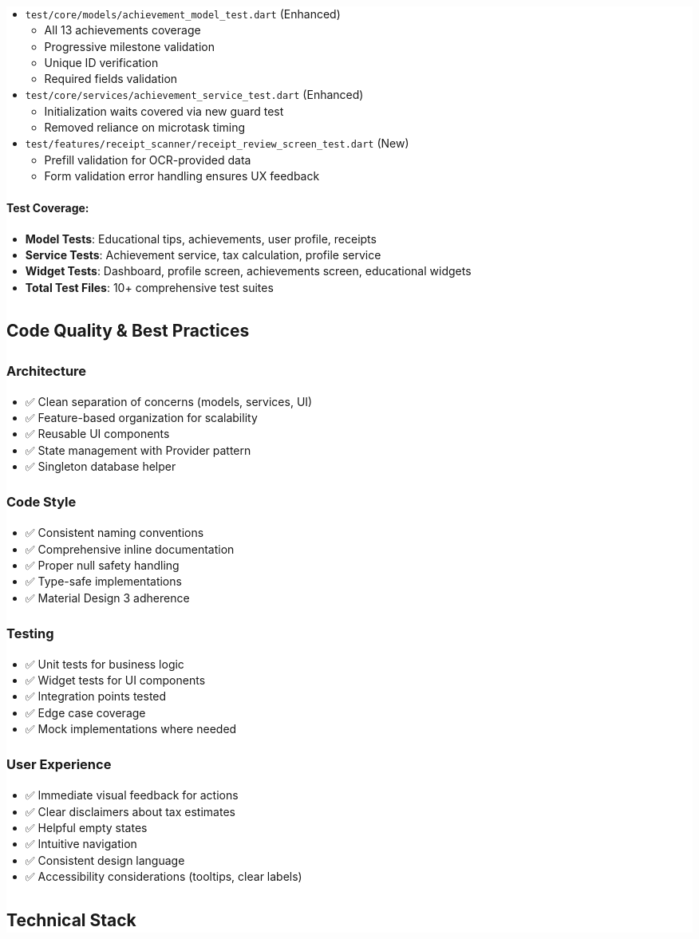 - `test/core/models/achievement_model_test.dart` (Enhanced)
  - All 13 achievements coverage
  - Progressive milestone validation
  - Unique ID verification
  - Required fields validation
- `test/core/services/achievement_service_test.dart` (Enhanced)
  - Initialization waits covered via new guard test
  - Removed reliance on microtask timing
- `test/features/receipt_scanner/receipt_review_screen_test.dart` (New)
  - Prefill validation for OCR-provided data
  - Form validation error handling ensures UX feedback

#### Test Coverage:
- **Model Tests**: Educational tips, achievements, user profile, receipts
- **Service Tests**: Achievement service, tax calculation, profile service
- **Widget Tests**: Dashboard, profile screen, achievements screen, educational widgets
- **Total Test Files**: 10+ comprehensive test suites

## Code Quality & Best Practices

### Architecture
- ✅ Clean separation of concerns (models, services, UI)
- ✅ Feature-based organization for scalability
- ✅ Reusable UI components
- ✅ State management with Provider pattern
- ✅ Singleton database helper

### Code Style
- ✅ Consistent naming conventions
- ✅ Comprehensive inline documentation
- ✅ Proper null safety handling
- ✅ Type-safe implementations
- ✅ Material Design 3 adherence

### Testing
- ✅ Unit tests for business logic
- ✅ Widget tests for UI components
- ✅ Integration points tested
- ✅ Edge case coverage
- ✅ Mock implementations where needed

### User Experience
- ✅ Immediate visual feedback for actions
- ✅ Clear disclaimers about tax estimates
- ✅ Helpful empty states
- ✅ Intuitive navigation
- ✅ Consistent design language
- ✅ Accessibility considerations (tooltips, clear labels)

## Technical Stack
